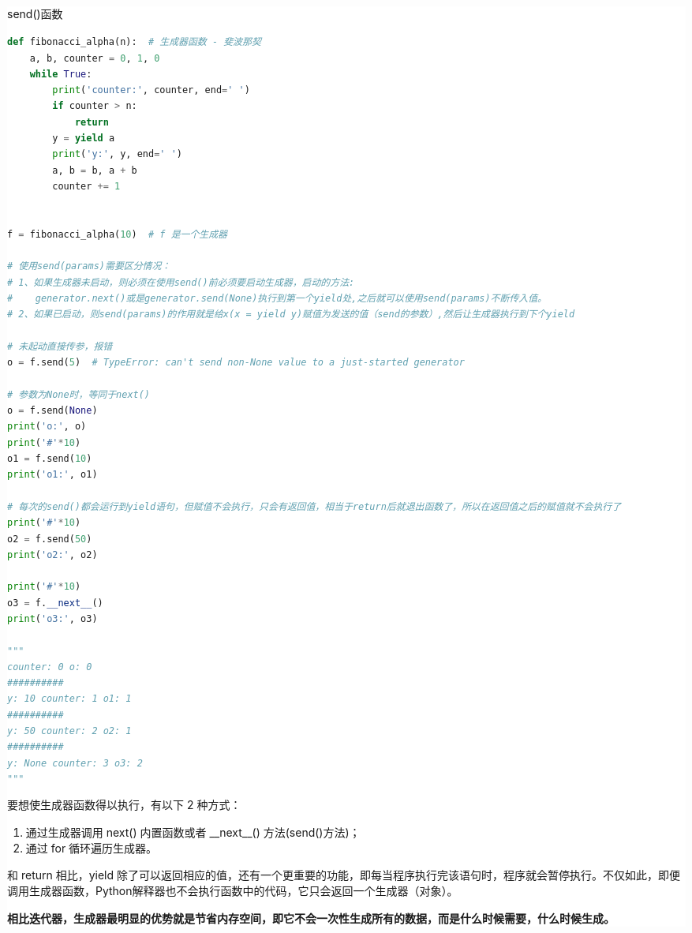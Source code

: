 send()函数

```python
def fibonacci_alpha(n):  # 生成器函数 - 斐波那契
    a, b, counter = 0, 1, 0
    while True:
        print('counter:', counter, end=' ')
        if counter > n:
            return
        y = yield a
        print('y:', y, end=' ')
        a, b = b, a + b
        counter += 1


f = fibonacci_alpha(10)  # f 是一个生成器

# 使用send(params)需要区分情况：
# 1、如果生成器未启动，则必须在使用send()前必须要启动生成器，启动的方法:
#    generator.next()或是generator.send(None)执行到第一个yield处,之后就可以使用send(params)不断传入值。
# 2、如果已启动，则send(params)的作用就是给x(x = yield y)赋值为发送的值（send的参数）,然后让生成器执行到下个yield

# 未起动直接传参，报错
o = f.send(5)  # TypeError: can't send non-None value to a just-started generator

# 参数为None时，等同于next()
o = f.send(None)
print('o:', o)
print('#'*10)
o1 = f.send(10)
print('o1:', o1)

# 每次的send()都会运行到yield语句，但赋值不会执行，只会有返回值，相当于return后就退出函数了，所以在返回值之后的赋值就不会执行了
print('#'*10)
o2 = f.send(50)
print('o2:', o2)

print('#'*10)
o3 = f.__next__()
print('o3:', o3)

"""
counter: 0 o: 0
##########
y: 10 counter: 1 o1: 1
##########
y: 50 counter: 2 o2: 1
##########
y: None counter: 3 o3: 2
"""
```

要想使生成器函数得以执行，有以下 2 种方式：

1. 通过生成器调用 next() 内置函数或者 \_\_next\_\_() 方法(send()方法)；
2. 通过 for 循环遍历生成器。



和 return 相比，yield 除了可以返回相应的值，还有一个更重要的功能，即每当程序执行完该语句时，程序就会暂停执行。不仅如此，即便调用生成器函数，Python解释器也不会执行函数中的代码，它只会返回一个生成器（对象）。

**相比迭代器，生成器最明显的优势就是节省内存空间，即它不会一次性生成所有的数据，而是什么时候需要，什么时候生成。**